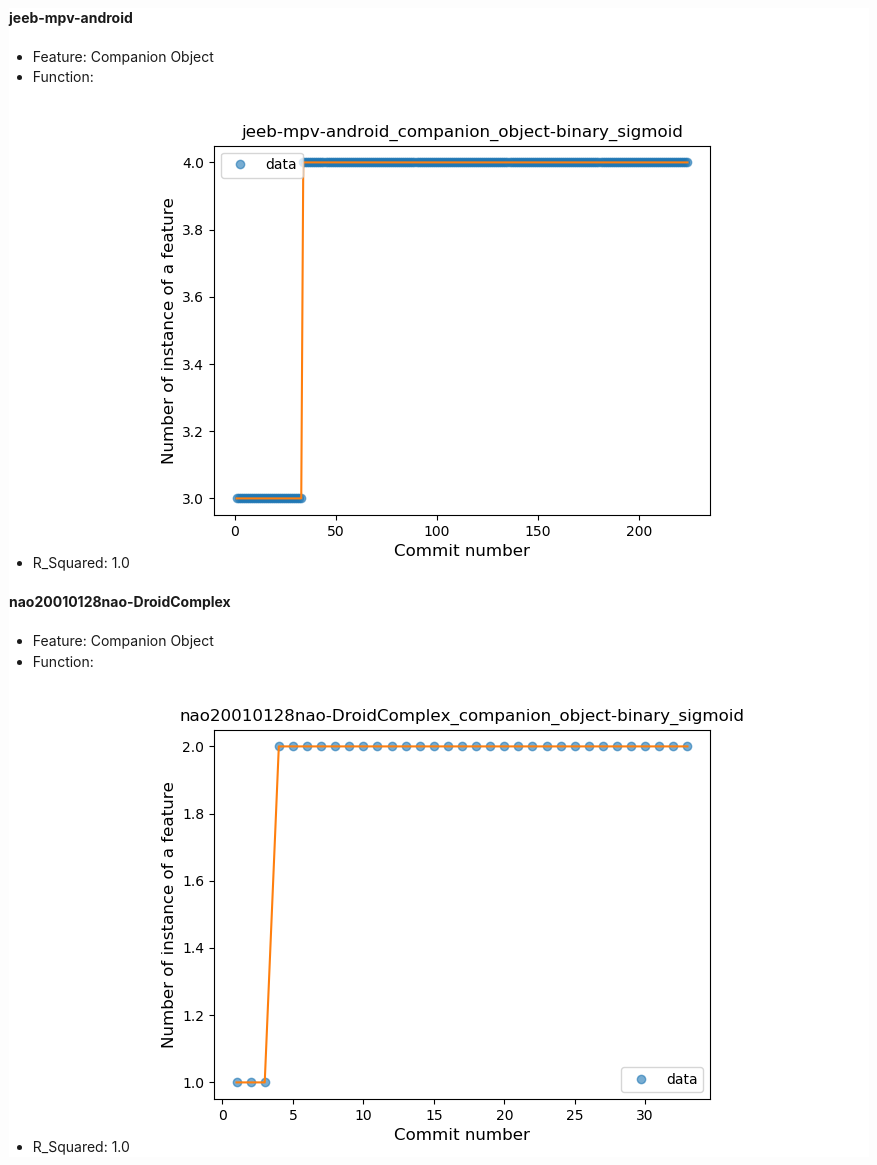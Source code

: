 #### jeeb-mpv-android
* Feature: Companion Object
* Function: ![equation](http://latex.codecogs.com/svg.latex?%5Cfrac%7B1.0%7D%7B1%20&plus;%20%5Cepsilon%5E%28-44.164088%28x%20-33.499827%29%29%7D%20&plus;%203.0)
* R_Squared: 1.0
 ![jeeb-mpv-android](../plots/jeeb-mpv-android_companion_object_T9.png)

#### nao20010128nao-DroidComplex
* Feature: Companion Object
* Function: ![equation](http://latex.codecogs.com/svg.latex?%5Cfrac%7B1.0%7D%7B1%20&plus;%20%5Cepsilon%5E%28-42.764095%28x%20-3.496209%29%29%7D%20&plus;%201.0)
* R_Squared: 1.0
 ![nao20010128nao-DroidComplex](../plots/nao20010128nao-DroidComplex_companion_object_T9.png)
